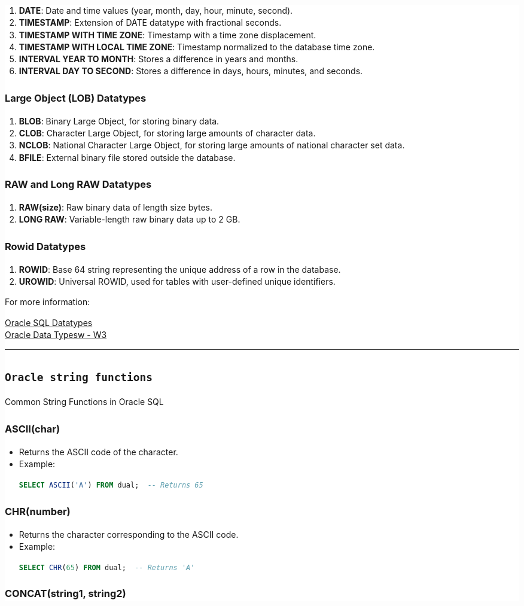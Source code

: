 1. **DATE**: Date and time values (year, month, day, hour, minute, second).
1. **TIMESTAMP**: Extension of DATE datatype with fractional seconds.
1. **TIMESTAMP WITH TIME ZONE**: Timestamp with a time zone displacement.
1. **TIMESTAMP WITH LOCAL TIME ZONE**: Timestamp normalized to the database time zone.
1. **INTERVAL YEAR TO MONTH**: Stores a difference in years and months.
1. **INTERVAL DAY TO SECOND**: Stores a difference in days, hours, minutes, and seconds.

### Large Object (LOB) Datatypes

1. **BLOB**: Binary Large Object, for storing binary data.
1. **CLOB**: Character Large Object, for storing large amounts of character data.
1. **NCLOB**: National Character Large Object, for storing large amounts of national character set data.
1. **BFILE**: External binary file stored outside the database.

### RAW and Long RAW Datatypes

1. **RAW(size)**: Raw binary data of length size bytes.
1. **LONG RAW**: Variable-length raw binary data up to 2 GB.

### Rowid Datatypes

1. **ROWID**: Base 64 string representing the unique address of a row in the database.
1. **UROWID**: Universal ROWID, used for tables with user-defined unique identifiers.

For more information:

[Oracle SQL Datatypes](https://docs.oracle.com/en/database/oracle/oracle-database/19/sqlqr/Data-Types.html#GUID-F5148A9D-3098-4067-935A-9F670991A541)  
[Oracle Data Typesw - W3](https://www.w3resource.com/oracle/oracle-data-types.php)

---

## `Oracle string functions`

Common String Functions in Oracle SQL

### ASCII(char)

- Returns the ASCII code of the character.
- Example:
  ```sql
  SELECT ASCII('A') FROM dual;  -- Returns 65
  ```

### CHR(number)

- Returns the character corresponding to the ASCII code.
- Example:
  ```sql
  SELECT CHR(65) FROM dual;  -- Returns 'A'
  ```

### CONCAT(string1, string2)
